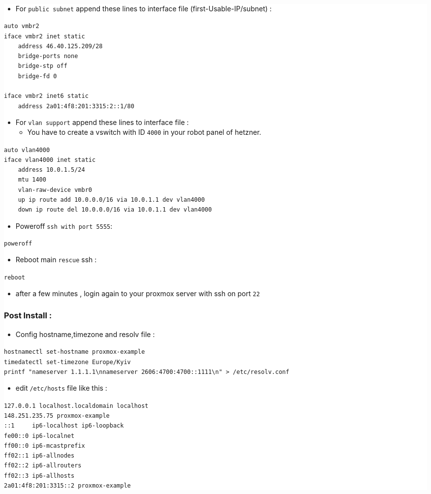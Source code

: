 * For `public subnet` append these lines to interface file (first-Usable-IP/subnet) :
```apacheconf
auto vmbr2
iface vmbr2 inet static
    address 46.40.125.209/28
    bridge-ports none
    bridge-stp off
    bridge-fd 0

iface vmbr2 inet6 static
    address 2a01:4f8:201:3315:2::1/80
```

* For `vlan support` append these lines to interface file  :
  * You have to create a vswitch with ID `4000` in your robot panel of hetzner. 
```apacheconf
auto vlan4000
iface vlan4000 inet static
    address 10.0.1.5/24
    mtu 1400
    vlan-raw-device vmbr0
    up ip route add 10.0.0.0/16 via 10.0.1.1 dev vlan4000
    down ip route del 10.0.0.0/16 via 10.0.1.1 dev vlan4000
```

* Poweroff `ssh with port 5555`: 
```shell
poweroff
```

* Reboot main `rescue` ssh :
```shell
reboot
```

* after a few minutes , login again to your proxmox server with ssh on port `22`

### Post Install : 
* Config hostname,timezone and resolv file :
```shell
hostnamectl set-hostname proxmox-example
timedatectl set-timezone Europe/Kyiv
printf "nameserver 1.1.1.1\nnameserver 2606:4700:4700::1111\n" > /etc/resolv.conf
```
* edit `/etc/hosts` file like this :
```apacheconf
127.0.0.1 localhost.localdomain localhost
148.251.235.75 proxmox-example
::1     ip6-localhost ip6-loopback
fe00::0 ip6-localnet
ff00::0 ip6-mcastprefix
ff02::1 ip6-allnodes
ff02::2 ip6-allrouters
ff02::3 ip6-allhosts
2a01:4f8:201:3315::2 proxmox-example
```
